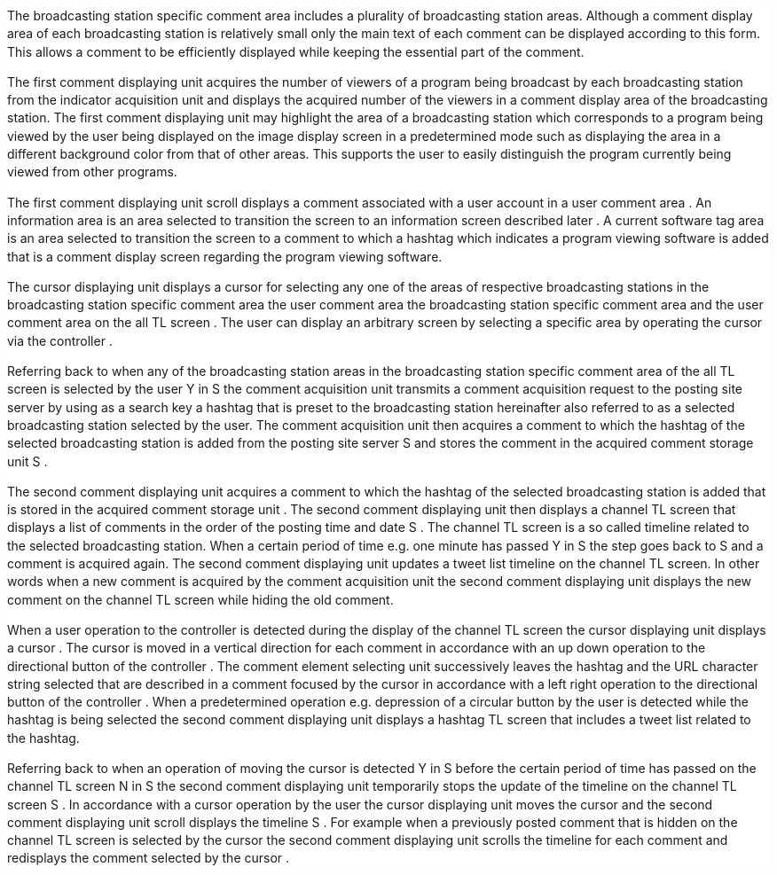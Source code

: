 The broadcasting station specific comment area includes a plurality of broadcasting station areas. Although a comment display area of each broadcasting station is relatively small only the main text of each comment can be displayed according to this form. This allows a comment to be efficiently displayed while keeping the essential part of the comment.

The first comment displaying unit acquires the number of viewers of a program being broadcast by each broadcasting station from the indicator acquisition unit and displays the acquired number of the viewers in a comment display area of the broadcasting station. The first comment displaying unit may highlight the area of a broadcasting station which corresponds to a program being viewed by the user being displayed on the image display screen in a predetermined mode such as displaying the area in a different background color from that of other areas. This supports the user to easily distinguish the program currently being viewed from other programs.

The first comment displaying unit scroll displays a comment associated with a user account in a user comment area . An information area is an area selected to transition the screen to an information screen described later . A current software tag area is an area selected to transition the screen to a comment to which a hashtag which indicates a program viewing software is added that is a comment display screen regarding the program viewing software.

The cursor displaying unit displays a cursor for selecting any one of the areas of respective broadcasting stations in the broadcasting station specific comment area the user comment area the broadcasting station specific comment area and the user comment area on the all TL screen . The user can display an arbitrary screen by selecting a specific area by operating the cursor via the controller .

Referring back to when any of the broadcasting station areas in the broadcasting station specific comment area of the all TL screen is selected by the user Y in S the comment acquisition unit transmits a comment acquisition request to the posting site server by using as a search key a hashtag that is preset to the broadcasting station hereinafter also referred to as a selected broadcasting station selected by the user. The comment acquisition unit then acquires a comment to which the hashtag of the selected broadcasting station is added from the posting site server S and stores the comment in the acquired comment storage unit S .

The second comment displaying unit acquires a comment to which the hashtag of the selected broadcasting station is added that is stored in the acquired comment storage unit . The second comment displaying unit then displays a channel TL screen that displays a list of comments in the order of the posting time and date S . The channel TL screen is a so called timeline related to the selected broadcasting station. When a certain period of time e.g. one minute has passed Y in S the step goes back to S and a comment is acquired again. The second comment displaying unit updates a tweet list timeline on the channel TL screen. In other words when a new comment is acquired by the comment acquisition unit the second comment displaying unit displays the new comment on the channel TL screen while hiding the old comment.

When a user operation to the controller is detected during the display of the channel TL screen the cursor displaying unit displays a cursor . The cursor is moved in a vertical direction for each comment in accordance with an up down operation to the directional button of the controller . The comment element selecting unit successively leaves the hashtag and the URL character string selected that are described in a comment focused by the cursor in accordance with a left right operation to the directional button of the controller . When a predetermined operation e.g. depression of a circular button by the user is detected while the hashtag is being selected the second comment displaying unit displays a hashtag TL screen that includes a tweet list related to the hashtag.

Referring back to when an operation of moving the cursor is detected Y in S before the certain period of time has passed on the channel TL screen N in S the second comment displaying unit temporarily stops the update of the timeline on the channel TL screen S . In accordance with a cursor operation by the user the cursor displaying unit moves the cursor and the second comment displaying unit scroll displays the timeline S . For example when a previously posted comment that is hidden on the channel TL screen is selected by the cursor the second comment displaying unit scrolls the timeline for each comment and redisplays the comment selected by the cursor .
